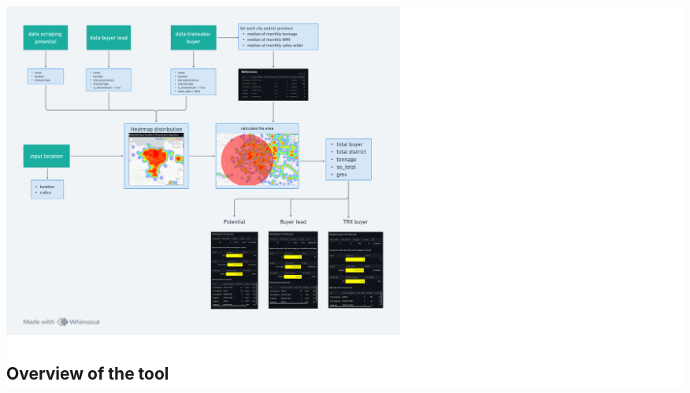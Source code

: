 <img src="/assets/images/geospatial/heat_map/schema.png" alt="drawing" width="500"/>


## Overview of the tool